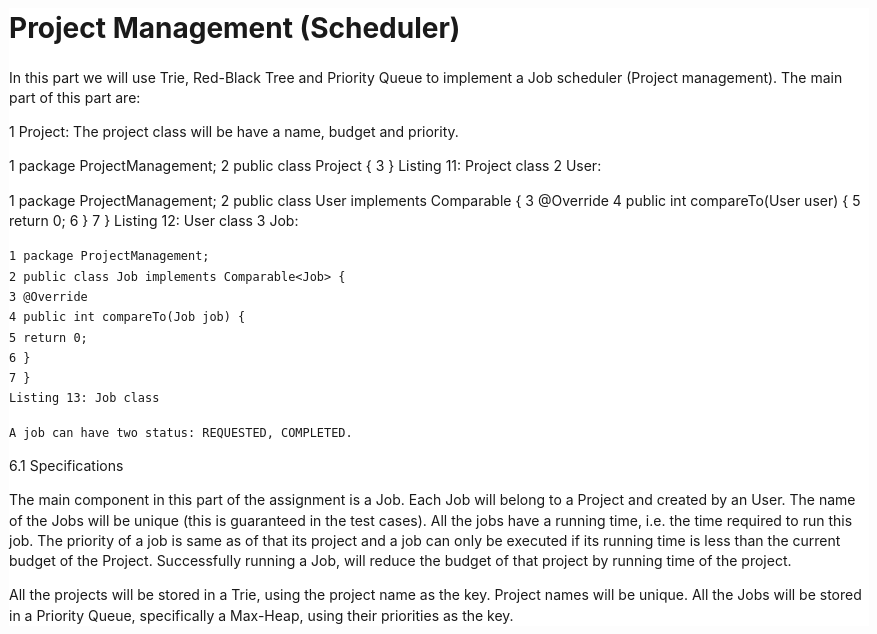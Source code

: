 # Project Management (Scheduler)

In this part we will use Trie, Red-Black Tree and Priority Queue to implement a Job
scheduler (Project management). The main part of this part are:

1
Project:
The project class will be have a name, budget and priority.

1 package ProjectManagement;
2 public class Project {
3 }
Listing 11: Project class
2
User:

1 package ProjectManagement;
2 public class User implements Comparable<User> {
3 @Override
4 public int compareTo(User user) {
5 return 0;
6 }
7 }
Listing 12: User class
3
Job:

```
1 package ProjectManagement;
2 public class Job implements Comparable<Job> {
3 @Override
4 public int compareTo(Job job) {
5 return 0;
6 }
7 }
Listing 13: Job class
```
```
A job can have two status: REQUESTED, COMPLETED.
```
6.1 Specifications

The main component in this part of the assignment is a Job. Each Job will belong to a Project
and created by an User. The name of the Jobs will be unique (this is guaranteed in the test
cases). All the jobs have a running time, i.e. the time required to run this job. The priority of a
job is same as of that its project and a job can only be executed if its running time is less than
the current budget of the Project. Successfully running a Job, will reduce the budget of that
project by running time of the project.

All the projects will be stored in a Trie, using the project name as the key. Project names will
be unique. All the Jobs will be stored in a Priority Queue, specifically a Max-Heap, using
their priorities as the key.

